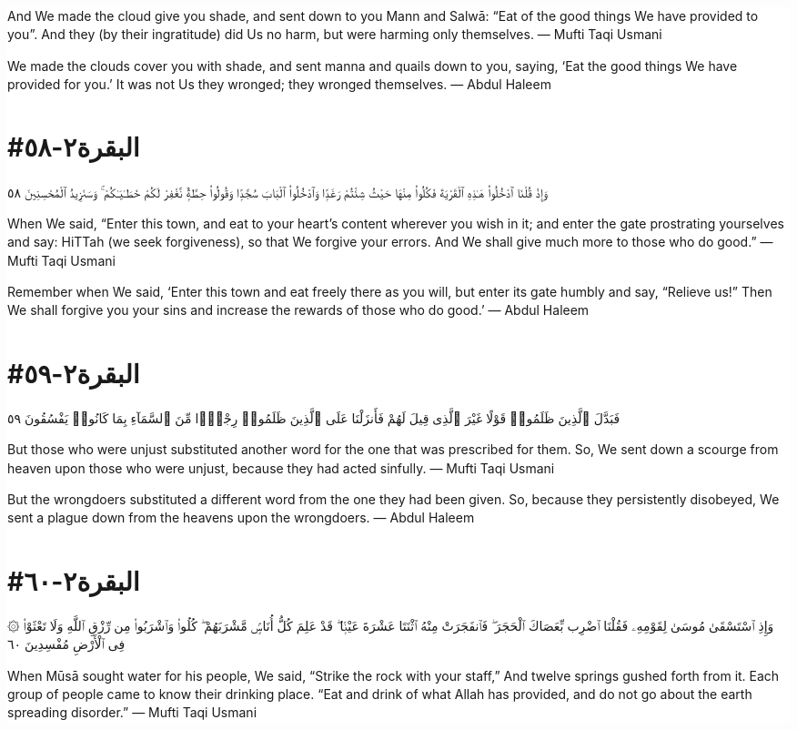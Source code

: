 And We made the cloud give you shade, and sent down to you Mann and Salwā: “Eat of the good things We have provided to you”. And they (by their ingratitude) did Us no harm, but were harming only themselves.
— Mufti Taqi Usmani


We made the clouds cover you with shade, and sent manna and quails down to you, saying, ‘Eat the good things We have provided for you.’ It was not Us they wronged; they wronged themselves.
— Abdul Haleem



# #البقرة٢-٥٨
وَإِذْ قُلْنَا ٱدْخُلُوا۟ هَـٰذِهِ ٱلْقَرْيَةَ فَكُلُوا۟ مِنْهَا حَيْثُ شِئْتُمْ رَغَدًۭا وَٱدْخُلُوا۟ ٱلْبَابَ سُجَّدًۭا وَقُولُوا۟ حِطَّةٌۭ نَّغْفِرْ لَكُمْ خَطَـٰيَـٰكُمْ ۚ وَسَنَزِيدُ ٱلْمُحْسِنِينَ ٥٨

When We said, “Enter this town, and eat to your heart’s content wherever you wish in it; and enter the gate prostrating yourselves and say: HiTTah (we seek forgiveness), so that We forgive your errors. And We shall give much more to those who do good.”
— Mufti Taqi Usmani


Remember when We said, ‘Enter this town and eat freely there as you will, but enter its gate humbly and say, “Relieve us!” Then We shall forgive you your sins and increase the rewards of those who do good.’
— Abdul Haleem



# #البقرة٢-٥٩
فَبَدَّلَ ٱلَّذِينَ ظَلَمُوا۟ قَوْلًا غَيْرَ ٱلَّذِى قِيلَ لَهُمْ فَأَنزَلْنَا عَلَى ٱلَّذِينَ ظَلَمُوا۟ رِجْزًۭا مِّنَ ٱلسَّمَآءِ بِمَا كَانُوا۟ يَفْسُقُونَ ٥٩

But those who were unjust substituted another word for the one that was prescribed for them. So, We sent down a scourge from heaven upon those who were unjust, because they had acted sinfully.
— Mufti Taqi Usmani


But the wrongdoers substituted a different word from the one they had been given. So, because they persistently disobeyed, We sent a plague down from the heavens upon the wrongdoers.
— Abdul Haleem



# #البقرة٢-٦٠
۞ وَإِذِ ٱسْتَسْقَىٰ مُوسَىٰ لِقَوْمِهِۦ فَقُلْنَا ٱضْرِب بِّعَصَاكَ ٱلْحَجَرَ ۖ فَٱنفَجَرَتْ مِنْهُ ٱثْنَتَا عَشْرَةَ عَيْنًۭا ۖ قَدْ عَلِمَ كُلُّ أُنَاسٍۢ مَّشْرَبَهُمْ ۖ كُلُوا۟ وَٱشْرَبُوا۟ مِن رِّزْقِ ٱللَّهِ وَلَا تَعْثَوْا۟ فِى ٱلْأَرْضِ مُفْسِدِينَ ٦٠

When Mūsā sought water for his people, We said, “Strike the rock with your staff,” And twelve springs gushed forth from it. Each group of people came to know their drinking place. “Eat and drink of what Allah has provided, and do not go about the earth spreading disorder.”
— Mufti Taqi Usmani
